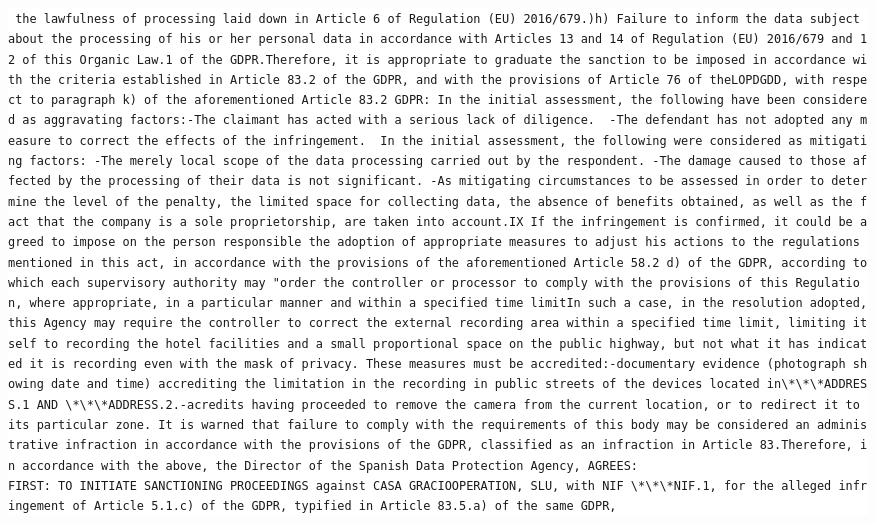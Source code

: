 ```
 the lawfulness of processing laid down in Article 6 of Regulation (EU) 2016/679.)h) Failure to inform the data subject about the processing of his or her personal data in accordance with Articles 13 and 14 of Regulation (EU) 2016/679 and 12 of this Organic Law.1 of the GDPR.Therefore, it is appropriate to graduate the sanction to be imposed in accordance with the criteria established in Article 83.2 of the GDPR, and with the provisions of Article 76 of theLOPDGDD, with respect to paragraph k) of the aforementioned Article 83.2 GDPR: In the initial assessment, the following have been considered as aggravating factors:-The claimant has acted with a serious lack of diligence.  -The defendant has not adopted any measure to correct the effects of the infringement.  In the initial assessment, the following were considered as mitigating factors: -The merely local scope of the data processing carried out by the respondent. -The damage caused to those affected by the processing of their data is not significant. -As mitigating circumstances to be assessed in order to determine the level of the penalty, the limited space for collecting data, the absence of benefits obtained, as well as the fact that the company is a sole proprietorship, are taken into account.IX If the infringement is confirmed, it could be agreed to impose on the person responsible the adoption of appropriate measures to adjust his actions to the regulations mentioned in this act, in accordance with the provisions of the aforementioned Article 58.2 d) of the GDPR, according to which each supervisory authority may "order the controller or processor to comply with the provisions of this Regulation, where appropriate, in a particular manner and within a specified time limitIn such a case, in the resolution adopted, this Agency may require the controller to correct the external recording area within a specified time limit, limiting itself to recording the hotel facilities and a small proportional space on the public highway, but not what it has indicated it is recording even with the mask of privacy. These measures must be accredited:-documentary evidence (photograph showing date and time) accrediting the limitation in the recording in public streets of the devices located in\*\*\*ADDRESS.1 AND \*\*\*ADDRESS.2.-acredits having proceeded to remove the camera from the current location, or to redirect it to its particular zone. It is warned that failure to comply with the requirements of this body may be considered an administrative infraction in accordance with the provisions of the GDPR, classified as an infraction in Article 83.Therefore, in accordance with the above, the Director of the Spanish Data Protection Agency, AGREES:
FIRST: TO INITIATE SANCTIONING PROCEEDINGS against CASA GRACIOOPERATION, SLU, with NIF \*\*\*NIF.1, for the alleged infringement of Article 5.1.c) of the GDPR, typified in Article 83.5.a) of the same GDPR,

```